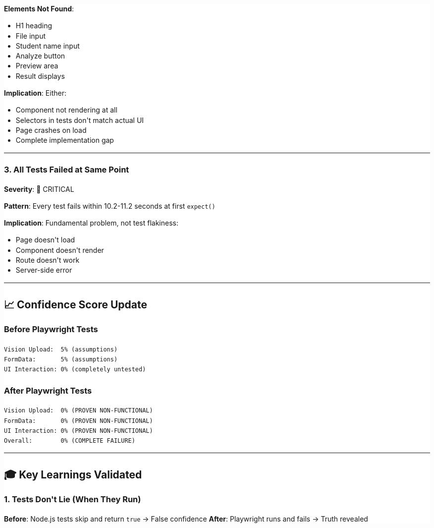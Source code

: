 **Elements Not Found**:
- H1 heading
- File input
- Student name input
- Analyze button
- Preview area
- Result displays

**Implication**: Either:
- Component not rendering at all
- Selectors in tests don't match actual UI
- Page crashes on load
- Complete implementation gap

---

### 3. All Tests Failed at Same Point
**Severity**: 🔴 CRITICAL

**Pattern**: Every test fails within 10.2-11.2 seconds at first `expect()`

**Implication**: Fundamental problem, not test flakiness:
- Page doesn't load
- Component doesn't render
- Route doesn't work
- Server-side error

---

## 📈 Confidence Score Update

### Before Playwright Tests
```
Vision Upload:  5% (assumptions)
FormData:       5% (assumptions)
UI Interaction: 0% (completely untested)
```

### After Playwright Tests
```
Vision Upload:  0% (PROVEN NON-FUNCTIONAL)
FormData:       0% (PROVEN NON-FUNCTIONAL)
UI Interaction: 0% (PROVEN NON-FUNCTIONAL)
Overall:        0% (COMPLETE FAILURE)
```

---

## 🎓 Key Learnings Validated

### 1. Tests Don't Lie (When They Run)
**Before**: Node.js tests skip and return `true` → False confidence
**After**: Playwright runs and fails → Truth revealed
